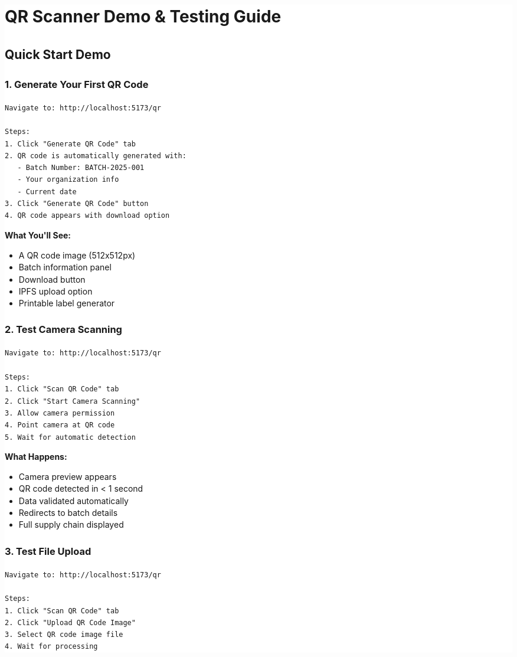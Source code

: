 # QR Scanner Demo & Testing Guide

## Quick Start Demo

### 1. Generate Your First QR Code

```
Navigate to: http://localhost:5173/qr

Steps:
1. Click "Generate QR Code" tab
2. QR code is automatically generated with:
   - Batch Number: BATCH-2025-001
   - Your organization info
   - Current date
3. Click "Generate QR Code" button
4. QR code appears with download option
```

**What You'll See:**
- A QR code image (512x512px)
- Batch information panel
- Download button
- IPFS upload option
- Printable label generator

### 2. Test Camera Scanning

```
Navigate to: http://localhost:5173/qr

Steps:
1. Click "Scan QR Code" tab
2. Click "Start Camera Scanning"
3. Allow camera permission
4. Point camera at QR code
5. Wait for automatic detection
```

**What Happens:**
- Camera preview appears
- QR code detected in < 1 second
- Data validated automatically
- Redirects to batch details
- Full supply chain displayed

### 3. Test File Upload

```
Navigate to: http://localhost:5173/qr

Steps:
1. Click "Scan QR Code" tab
2. Click "Upload QR Code Image"
3. Select QR code image file
4. Wait for processing
```
